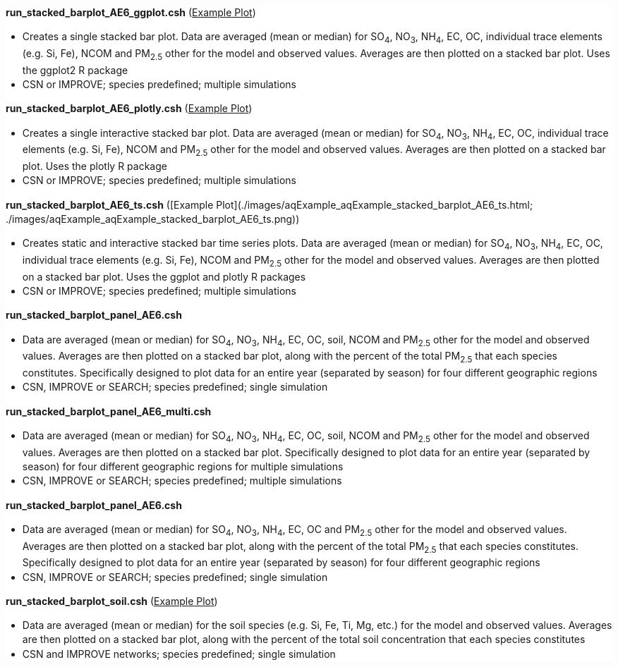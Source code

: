 **run\_stacked\_barplot\_AE6\_ggplot.csh** ([Example Plot](./images/aqExample_aqExample_stacked_barplot_AE6_ggplot.png))
   - Creates a single stacked bar plot. Data are averaged (mean or median) for SO<sub>4</sub>, NO<sub>3</sub>, NH<sub>4</sub>, EC, OC, individual trace elements (e.g. Si, Fe), NCOM and PM<sub>2.5</sub> other for the model and observed values. Averages are then plotted on a stacked bar plot. Uses the ggplot2 R package
   - CSN or IMPROVE; species predefined; multiple simulations

**run\_stacked\_barplot\_AE6\_plotly.csh** ([Example Plot](./images/aqExample_aqExample_stacked_barplot_AE6.html))
   - Creates a single interactive stacked bar plot. Data are averaged (mean or median) for SO<sub>4</sub>, NO<sub>3</sub>, NH<sub>4</sub>, EC, OC, individual trace elements (e.g. Si, Fe), NCOM and PM<sub>2.5</sub> other for the model and observed values. Averages are then plotted on a stacked bar plot. Uses the plotly R package
   - CSN or IMPROVE; species predefined; multiple simulations
   
**run\_stacked\_barplot\_AE6\_ts.csh** ([Example Plot](./images/aqExample_aqExample_stacked_barplot_AE6_ts.html; ./images/aqExample_aqExample_stacked_barplot_AE6_ts.png))
   - Creates static and interactive stacked bar time series plots. Data are averaged (mean or median) for SO<sub>4</sub>, NO<sub>3</sub>, NH<sub>4</sub>, EC, OC, individual trace elements (e.g. Si, Fe), NCOM and PM<sub>2.5</sub> other for the model and observed values. Averages are then plotted on a stacked bar plot. Uses the ggplot and plotly R packages
   - CSN or IMPROVE; species predefined; multiple simulations

**run\_stacked\_barplot\_panel\_AE6.csh**
   - Data are averaged (mean or median) for SO<sub>4</sub>, NO<sub>3</sub>, NH<sub>4</sub>, EC, OC, soil, NCOM and PM<sub>2.5</sub> other for the model and observed values. Averages are then plotted on a stacked bar plot, along with the percent of the total PM<sub>2.5</sub> that each species constitutes. Specifically designed to plot data for an entire year (separated by season) for four different geographic regions
   - CSN, IMPROVE or SEARCH; species predefined; single simulation

**run\_stacked\_barplot\_panel\_AE6\_multi.csh**
   - Data are averaged (mean or median) for SO<sub>4</sub>, NO<sub>3</sub>, NH<sub>4</sub>, EC, OC, soil, NCOM and PM<sub>2.5</sub> other for the model and observed values. Averages are then plotted on a stacked bar plot. Specifically designed to plot data for an entire year (separated by season) for four different geographic regions for multiple simulations
   - CSN, IMPROVE or SEARCH; species predefined; multiple simulations

**run\_stacked\_barplot\_panel\_AE6.csh**
   - Data are averaged (mean or median) for SO<sub>4</sub>, NO<sub>3</sub>, NH<sub>4</sub>, EC, OC and PM<sub>2.5</sub> other for the model and observed values. Averages are then plotted on a stacked bar plot, along with the percent of the total PM<sub>2.5</sub> that each species constitutes. Specifically designed to plot data for an entire year (separated by season) for four different geographic regions
   - CSN, IMPROVE or SEARCH; species predefined; single simulation

**run\_stacked\_barplot\_soil.csh** ([Example Plot](./images/aqExample_aqExample_stacked_barplot_soil.png))
   - Data are averaged (mean or median) for the soil species (e.g. Si, Fe, Ti, Mg, etc.) for the model and observed values. Averages are then plotted on a stacked bar plot, along with the percent of the total soil concentration that each species constitutes
   - CSN and IMPROVE networks; species predefined; single simulation
